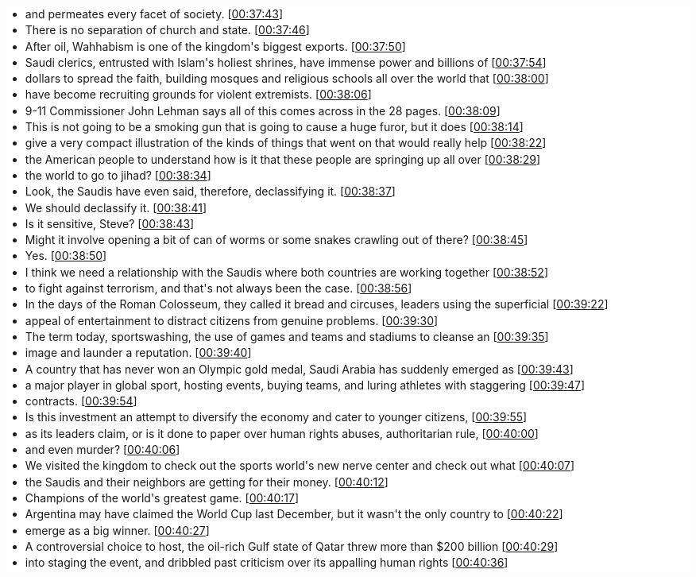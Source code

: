 *  and permeates every facet of society. [[00:37:43](https://www.youtube.com/watch?v=gHv0Fjq3GTM&t=2263.5s)]
*  There is no separation of church and state. [[00:37:46](https://www.youtube.com/watch?v=gHv0Fjq3GTM&t=2266.58s)]
*  After oil, Wahhabism is one of the kingdom's biggest exports. [[00:37:50](https://www.youtube.com/watch?v=gHv0Fjq3GTM&t=2270.46s)]
*  Saudi clerics, entrusted with Islam's holiest shrines, have immense power and billions of [[00:37:54](https://www.youtube.com/watch?v=gHv0Fjq3GTM&t=2274.62s)]
*  dollars to spread the faith, building mosques and religious schools all over the world that [[00:38:00](https://www.youtube.com/watch?v=gHv0Fjq3GTM&t=2280.34s)]
*  have become recruiting grounds for violent extremists. [[00:38:06](https://www.youtube.com/watch?v=gHv0Fjq3GTM&t=2286.02s)]
*  9-11 Commissioner John Lehman says all of this comes across in the 28 pages. [[00:38:09](https://www.youtube.com/watch?v=gHv0Fjq3GTM&t=2289.2599999999998s)]
*  This is not going to be a smoking gun that is going to cause a huge furor, but it does [[00:38:14](https://www.youtube.com/watch?v=gHv0Fjq3GTM&t=2294.7999999999997s)]
*  give a very compact illustration of the kinds of things that went on that would really help [[00:38:22](https://www.youtube.com/watch?v=gHv0Fjq3GTM&t=2302.3s)]
*  the American people to understand how is it that these people are springing up all over [[00:38:29](https://www.youtube.com/watch?v=gHv0Fjq3GTM&t=2309.54s)]
*  the world to go to jihad? [[00:38:34](https://www.youtube.com/watch?v=gHv0Fjq3GTM&t=2314.98s)]
*  Look, the Saudis have even said, therefore, declassifying it. [[00:38:37](https://www.youtube.com/watch?v=gHv0Fjq3GTM&t=2317.94s)]
*  We should declassify it. [[00:38:41](https://www.youtube.com/watch?v=gHv0Fjq3GTM&t=2321.88s)]
*  Is it sensitive, Steve? [[00:38:43](https://www.youtube.com/watch?v=gHv0Fjq3GTM&t=2323.56s)]
*  Might it involve opening a bit of can of worms or some snakes crawling out of there? [[00:38:45](https://www.youtube.com/watch?v=gHv0Fjq3GTM&t=2325.34s)]
*  Yes. [[00:38:50](https://www.youtube.com/watch?v=gHv0Fjq3GTM&t=2330.54s)]
*  I think we need a relationship with the Saudis where both countries are working together [[00:38:52](https://www.youtube.com/watch?v=gHv0Fjq3GTM&t=2332.14s)]
*  to fight against terrorism, and that's not always been the case. [[00:38:56](https://www.youtube.com/watch?v=gHv0Fjq3GTM&t=2336.04s)]
*  In the days of the Roman Colosseum, they called it bread and circuses, leaders using the superficial [[00:39:22](https://www.youtube.com/watch?v=gHv0Fjq3GTM&t=2362.54s)]
*  appeal of entertainment to distract citizens from genuine problems. [[00:39:30](https://www.youtube.com/watch?v=gHv0Fjq3GTM&t=2370.84s)]
*  The term today, sportswashing, the use of games and teams and stadiums to cleanse an [[00:39:35](https://www.youtube.com/watch?v=gHv0Fjq3GTM&t=2375.44s)]
*  image and launder a reputation. [[00:39:40](https://www.youtube.com/watch?v=gHv0Fjq3GTM&t=2380.38s)]
*  A country that has never won an Olympic gold medal, Saudi Arabia has suddenly emerged as [[00:39:43](https://www.youtube.com/watch?v=gHv0Fjq3GTM&t=2383.3s)]
*  a major player in global sport, hosting events, buying teams, and luring athletes with staggering [[00:39:47](https://www.youtube.com/watch?v=gHv0Fjq3GTM&t=2387.88s)]
*  contracts. [[00:39:54](https://www.youtube.com/watch?v=gHv0Fjq3GTM&t=2394.12s)]
*  Is this investment an attempt to diversify the economy and cater to younger citizens, [[00:39:55](https://www.youtube.com/watch?v=gHv0Fjq3GTM&t=2395.56s)]
*  as its leaders claim, or is it done to paper over human rights abuses, authoritarian rule, [[00:40:00](https://www.youtube.com/watch?v=gHv0Fjq3GTM&t=2400.12s)]
*  and even murder? [[00:40:06](https://www.youtube.com/watch?v=gHv0Fjq3GTM&t=2406.2000000000003s)]
*  We visited the kingdom to check out the sports world's new nerve center and check out what [[00:40:07](https://www.youtube.com/watch?v=gHv0Fjq3GTM&t=2407.8s)]
*  the Saudis and their neighbors are getting for their money. [[00:40:12](https://www.youtube.com/watch?v=gHv0Fjq3GTM&t=2412.38s)]
*  Champions of the world's greatest game. [[00:40:17](https://www.youtube.com/watch?v=gHv0Fjq3GTM&t=2417.88s)]
*  Argentina may have claimed the World Cup last December, but it wasn't the only country to [[00:40:22](https://www.youtube.com/watch?v=gHv0Fjq3GTM&t=2422.6400000000003s)]
*  emerge as a big winner. [[00:40:27](https://www.youtube.com/watch?v=gHv0Fjq3GTM&t=2427.1600000000003s)]
*  A controversial choice to host, the oil-rich Gulf state of Qatar threw more than $200 billion [[00:40:29](https://www.youtube.com/watch?v=gHv0Fjq3GTM&t=2429.2400000000002s)]
*  into staging the event, and dribbled past criticism over its appalling human rights [[00:40:36](https://www.youtube.com/watch?v=gHv0Fjq3GTM&t=2436.2000000000003s)]